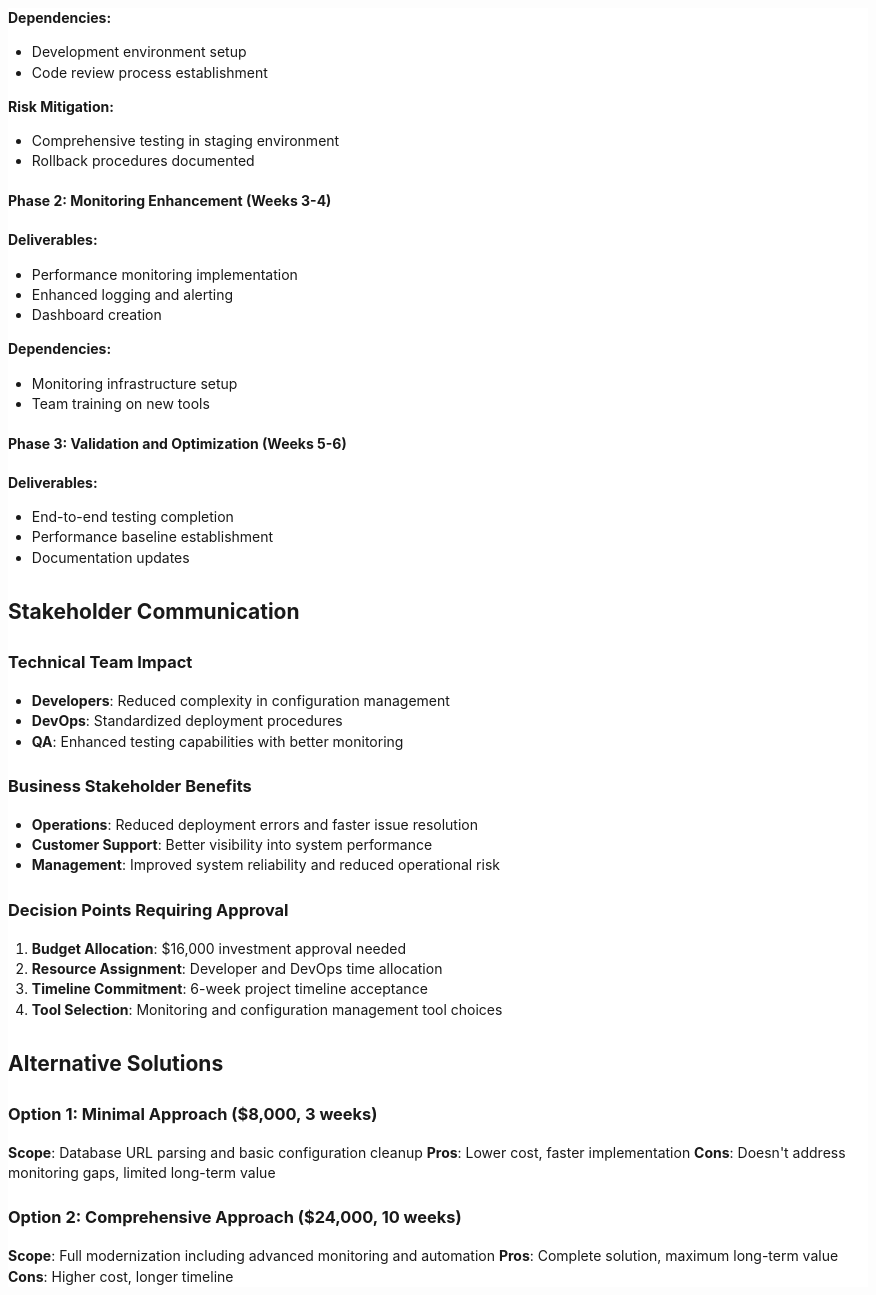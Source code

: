 **Dependencies:**
- Development environment setup
- Code review process establishment

**Risk Mitigation:**
- Comprehensive testing in staging environment
- Rollback procedures documented

#### Phase 2: Monitoring Enhancement (Weeks 3-4)
**Deliverables:**
- Performance monitoring implementation
- Enhanced logging and alerting
- Dashboard creation

**Dependencies:**
- Monitoring infrastructure setup
- Team training on new tools

#### Phase 3: Validation and Optimization (Weeks 5-6)
**Deliverables:**
- End-to-end testing completion
- Performance baseline establishment
- Documentation updates

## Stakeholder Communication

### Technical Team Impact
- **Developers**: Reduced complexity in configuration management
- **DevOps**: Standardized deployment procedures
- **QA**: Enhanced testing capabilities with better monitoring

### Business Stakeholder Benefits
- **Operations**: Reduced deployment errors and faster issue resolution
- **Customer Support**: Better visibility into system performance
- **Management**: Improved system reliability and reduced operational risk

### Decision Points Requiring Approval
1. **Budget Allocation**: $16,000 investment approval needed
2. **Resource Assignment**: Developer and DevOps time allocation
3. **Timeline Commitment**: 6-week project timeline acceptance
4. **Tool Selection**: Monitoring and configuration management tool choices

## Alternative Solutions

### Option 1: Minimal Approach ($8,000, 3 weeks)
**Scope**: Database URL parsing and basic configuration cleanup
**Pros**: Lower cost, faster implementation
**Cons**: Doesn't address monitoring gaps, limited long-term value

### Option 2: Comprehensive Approach ($24,000, 10 weeks)
**Scope**: Full modernization including advanced monitoring and automation
**Pros**: Complete solution, maximum long-term value
**Cons**: Higher cost, longer timeline
